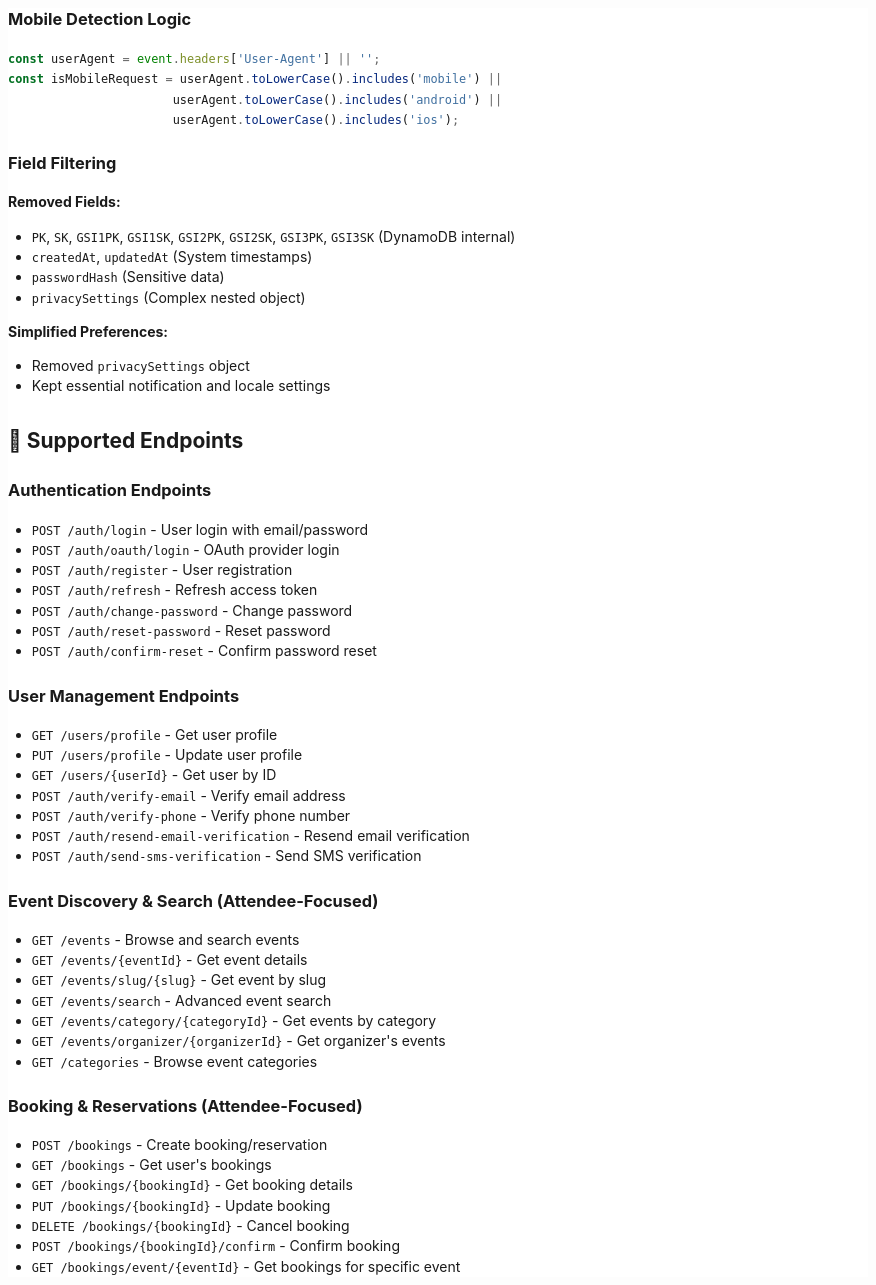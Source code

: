 ### **Mobile Detection Logic**
```typescript
const userAgent = event.headers['User-Agent'] || '';
const isMobileRequest = userAgent.toLowerCase().includes('mobile') || 
                       userAgent.toLowerCase().includes('android') || 
                       userAgent.toLowerCase().includes('ios');
```

### **Field Filtering**
**Removed Fields:**
- `PK`, `SK`, `GSI1PK`, `GSI1SK`, `GSI2PK`, `GSI2SK`, `GSI3PK`, `GSI3SK` (DynamoDB internal)
- `createdAt`, `updatedAt` (System timestamps)
- `passwordHash` (Sensitive data)
- `privacySettings` (Complex nested object)

**Simplified Preferences:**
- Removed `privacySettings` object
- Kept essential notification and locale settings

## 📱 Supported Endpoints

### **Authentication Endpoints**
- `POST /auth/login` - User login with email/password
- `POST /auth/oauth/login` - OAuth provider login
- `POST /auth/register` - User registration
- `POST /auth/refresh` - Refresh access token
- `POST /auth/change-password` - Change password
- `POST /auth/reset-password` - Reset password
- `POST /auth/confirm-reset` - Confirm password reset

### **User Management Endpoints**
- `GET /users/profile` - Get user profile
- `PUT /users/profile` - Update user profile
- `GET /users/{userId}` - Get user by ID
- `POST /auth/verify-email` - Verify email address
- `POST /auth/verify-phone` - Verify phone number
- `POST /auth/resend-email-verification` - Resend email verification
- `POST /auth/send-sms-verification` - Send SMS verification

### **Event Discovery & Search (Attendee-Focused)**
- `GET /events` - Browse and search events
- `GET /events/{eventId}` - Get event details
- `GET /events/slug/{slug}` - Get event by slug
- `GET /events/search` - Advanced event search
- `GET /events/category/{categoryId}` - Get events by category
- `GET /events/organizer/{organizerId}` - Get organizer's events
- `GET /categories` - Browse event categories

### **Booking & Reservations (Attendee-Focused)**
- `POST /bookings` - Create booking/reservation
- `GET /bookings` - Get user's bookings
- `GET /bookings/{bookingId}` - Get booking details
- `PUT /bookings/{bookingId}` - Update booking
- `DELETE /bookings/{bookingId}` - Cancel booking
- `POST /bookings/{bookingId}/confirm` - Confirm booking
- `GET /bookings/event/{eventId}` - Get bookings for specific event
